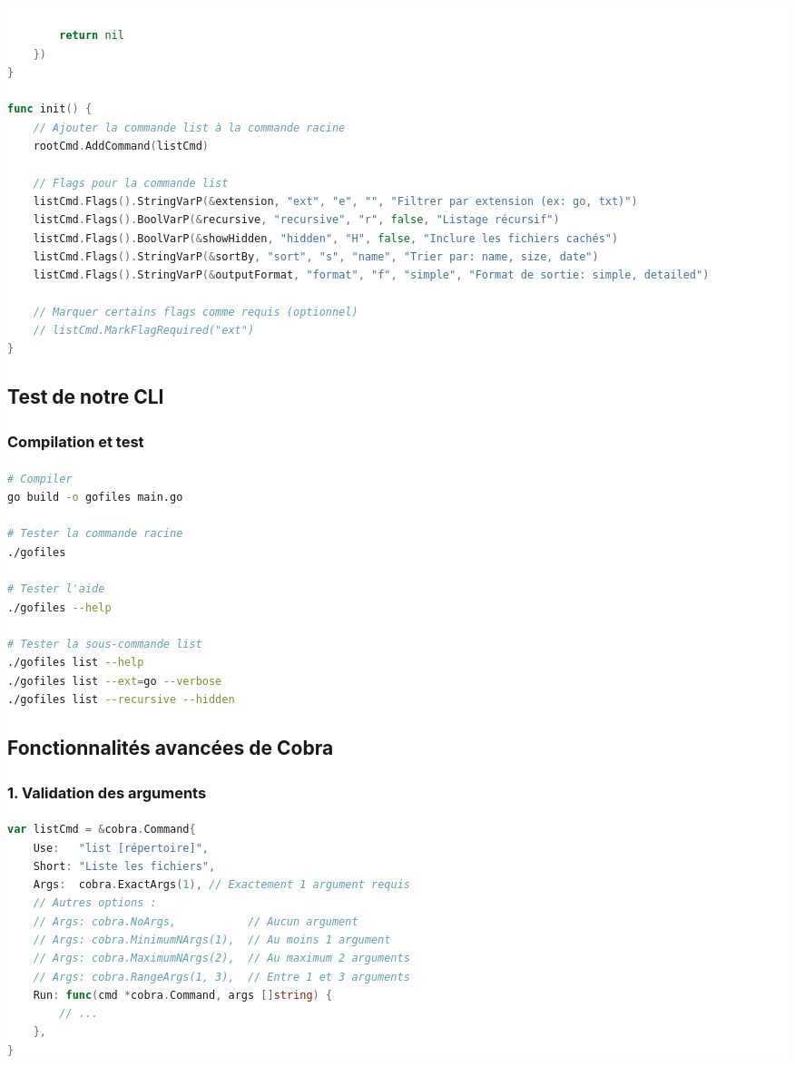 ```go

        return nil
    })
}

func init() {
    // Ajouter la commande list à la commande racine
    rootCmd.AddCommand(listCmd)

    // Flags pour la commande list
    listCmd.Flags().StringVarP(&extension, "ext", "e", "", "Filtrer par extension (ex: go, txt)")
    listCmd.Flags().BoolVarP(&recursive, "recursive", "r", false, "Listage récursif")
    listCmd.Flags().BoolVarP(&showHidden, "hidden", "H", false, "Inclure les fichiers cachés")
    listCmd.Flags().StringVarP(&sortBy, "sort", "s", "name", "Trier par: name, size, date")
    listCmd.Flags().StringVarP(&outputFormat, "format", "f", "simple", "Format de sortie: simple, detailed")

    // Marquer certains flags comme requis (optionnel)
    // listCmd.MarkFlagRequired("ext")
}
```

## Test de notre CLI

### Compilation et test

```bash
# Compiler
go build -o gofiles main.go

# Tester la commande racine
./gofiles

# Tester l'aide
./gofiles --help

# Tester la sous-commande list
./gofiles list --help
./gofiles list --ext=go --verbose
./gofiles list --recursive --hidden
```

## Fonctionnalités avancées de Cobra

### 1. Validation des arguments

```go
var listCmd = &cobra.Command{
    Use:   "list [répertoire]",
    Short: "Liste les fichiers",
    Args:  cobra.ExactArgs(1), // Exactement 1 argument requis
    // Autres options :
    // Args: cobra.NoArgs,           // Aucun argument
    // Args: cobra.MinimumNArgs(1),  // Au moins 1 argument
    // Args: cobra.MaximumNArgs(2),  // Au maximum 2 arguments
    // Args: cobra.RangeArgs(1, 3),  // Entre 1 et 3 arguments
    Run: func(cmd *cobra.Command, args []string) {
        // ...
    },
}
```
